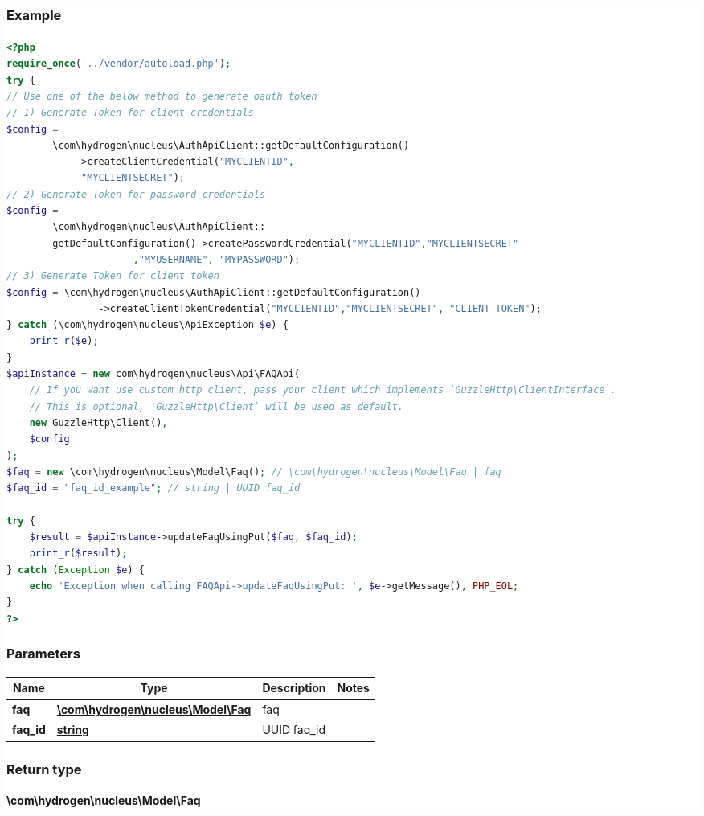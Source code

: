 ### Example
```php
<?php
require_once('../vendor/autoload.php');
try {
// Use one of the below method to generate oauth token
// 1) Generate Token for client credentials
$config =
        \com\hydrogen\nucleus\AuthApiClient::getDefaultConfiguration()
            ->createClientCredential("MYCLIENTID",
             "MYCLIENTSECRET");
// 2) Generate Token for password credentials
$config =
        \com\hydrogen\nucleus\AuthApiClient::
        getDefaultConfiguration()->createPasswordCredential("MYCLIENTID","MYCLIENTSECRET"
                      ,"MYUSERNAME", "MYPASSWORD");
// 3) Generate Token for client_token
$config = \com\hydrogen\nucleus\AuthApiClient::getDefaultConfiguration()
                ->createClientTokenCredential("MYCLIENTID","MYCLIENTSECRET", "CLIENT_TOKEN");
} catch (\com\hydrogen\nucleus\ApiException $e) {
    print_r($e);
}
$apiInstance = new com\hydrogen\nucleus\Api\FAQApi(
    // If you want use custom http client, pass your client which implements `GuzzleHttp\ClientInterface`.
    // This is optional, `GuzzleHttp\Client` will be used as default.
    new GuzzleHttp\Client(),
    $config
);
$faq = new \com\hydrogen\nucleus\Model\Faq(); // \com\hydrogen\nucleus\Model\Faq | faq
$faq_id = "faq_id_example"; // string | UUID faq_id

try {
    $result = $apiInstance->updateFaqUsingPut($faq, $faq_id);
    print_r($result);
} catch (Exception $e) {
    echo 'Exception when calling FAQApi->updateFaqUsingPut: ', $e->getMessage(), PHP_EOL;
}
?>
```

### Parameters

Name | Type | Description  | Notes
------------- | ------------- | ------------- | -------------
 **faq** | [**\com\hydrogen\nucleus\Model\Faq**](../Model/Faq.md)| faq |
 **faq_id** | [**string**](../Model/.md)| UUID faq_id |

### Return type

[**\com\hydrogen\nucleus\Model\Faq**](../Model/Faq.md)
